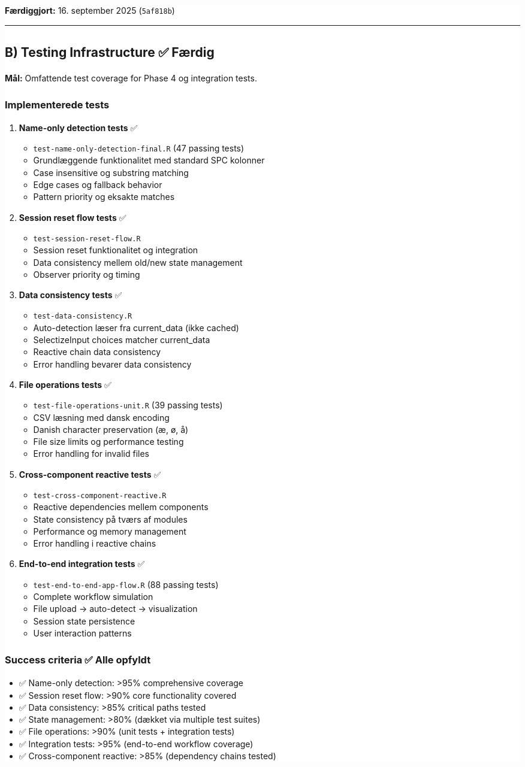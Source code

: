 **Færdiggjort:** 16. september 2025 (`5af818b`)

---

## B) Testing Infrastructure ✅ Færdig

**Mål:** Omfattende test coverage for Phase 4 og integration tests.

### Implementerede tests
1. **Name-only detection tests** ✅
   - `test-name-only-detection-final.R` (47 passing tests)
   - Grundlæggende funktionalitet med standard SPC kolonner
   - Case insensitive og substring matching
   - Edge cases og fallback behavior
   - Pattern priority og eksakte matches

2. **Session reset flow tests** ✅
   - `test-session-reset-flow.R`
   - Session reset funktionalitet og integration
   - Data consistency mellem old/new state management
   - Observer priority og timing

3. **Data consistency tests** ✅
   - `test-data-consistency.R`
   - Auto-detection læser fra current_data (ikke cached)
   - SelectizeInput choices matcher current_data
   - Reactive chain data consistency
   - Error handling bevarer data consistency

4. **File operations tests** ✅
   - `test-file-operations-unit.R` (39 passing tests)
   - CSV læsning med dansk encoding
   - Danish character preservation (æ, ø, å)
   - File size limits og performance testing
   - Error handling for invalid files

5. **Cross-component reactive tests** ✅
   - `test-cross-component-reactive.R`
   - Reactive dependencies mellem components
   - State consistency på tværs af modules
   - Performance og memory management
   - Error handling i reactive chains

6. **End-to-end integration tests** ✅
   - `test-end-to-end-app-flow.R` (88 passing tests)
   - Complete workflow simulation
   - File upload → auto-detect → visualization
   - Session state persistence
   - User interaction patterns

### Success criteria ✅ Alle opfyldt
- ✅ Name-only detection: >95% comprehensive coverage
- ✅ Session reset flow: >90% core functionality covered
- ✅ Data consistency: >85% critical paths tested
- ✅ State management: >80% (dækket via multiple test suites)
- ✅ File operations: >90% (unit tests + integration tests)
- ✅ Integration tests: >95% (end-to-end workflow coverage)
- ✅ Cross-component reactive: >85% (dependency chains tested)
